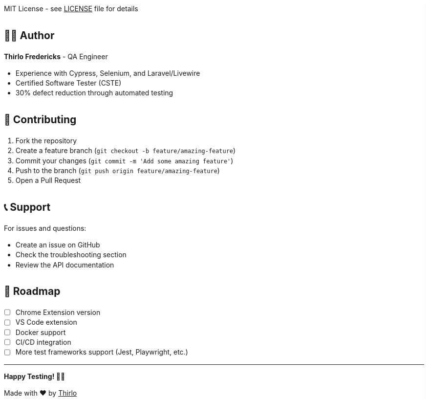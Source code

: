 MIT License - see [LICENSE](LICENSE) file for details

## 👨‍💻 Author

**Thirlo Fredericks** - QA Engineer
- Experience with Cypress, Selenium, and Laravel/Livewire
- Certified Software Tester (CSTE)
- 30% defect reduction through automated testing

## 🤝 Contributing

1. Fork the repository
2. Create a feature branch (`git checkout -b feature/amazing-feature`)
3. Commit your changes (`git commit -m 'Add some amazing feature'`)
4. Push to the branch (`git push origin feature/amazing-feature`)
5. Open a Pull Request

## 📞 Support

For issues and questions:
- Create an issue on GitHub
- Check the troubleshooting section
- Review the API documentation

## 🎯 Roadmap

- [ ] Chrome Extension version
- [ ] VS Code extension
- [ ] Docker support
- [ ] CI/CD integration
- [ ] More test frameworks support (Jest, Playwright, etc.)

---

**Happy Testing! 🧪✨**

Made with ❤️ by [Thirlo](https://github.com/Thirlo401)
